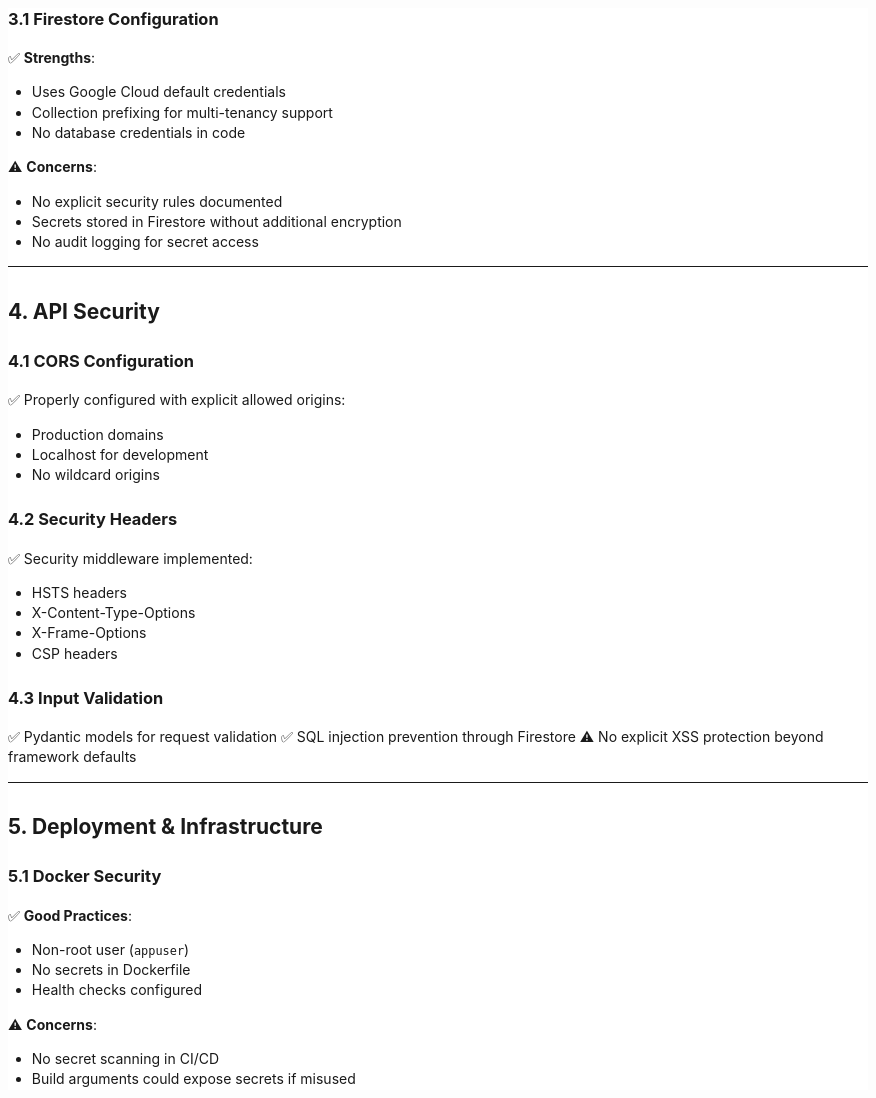 ### 3.1 Firestore Configuration

✅ **Strengths**:
- Uses Google Cloud default credentials
- Collection prefixing for multi-tenancy support
- No database credentials in code

⚠️ **Concerns**:
- No explicit security rules documented
- Secrets stored in Firestore without additional encryption
- No audit logging for secret access

---

## 4. API Security

### 4.1 CORS Configuration

✅ Properly configured with explicit allowed origins:
- Production domains
- Localhost for development
- No wildcard origins

### 4.2 Security Headers

✅ Security middleware implemented:
- HSTS headers
- X-Content-Type-Options
- X-Frame-Options
- CSP headers

### 4.3 Input Validation

✅ Pydantic models for request validation
✅ SQL injection prevention through Firestore
⚠️ No explicit XSS protection beyond framework defaults

---

## 5. Deployment & Infrastructure

### 5.1 Docker Security

✅ **Good Practices**:
- Non-root user (`appuser`)
- No secrets in Dockerfile
- Health checks configured

⚠️ **Concerns**:
- No secret scanning in CI/CD
- Build arguments could expose secrets if misused
